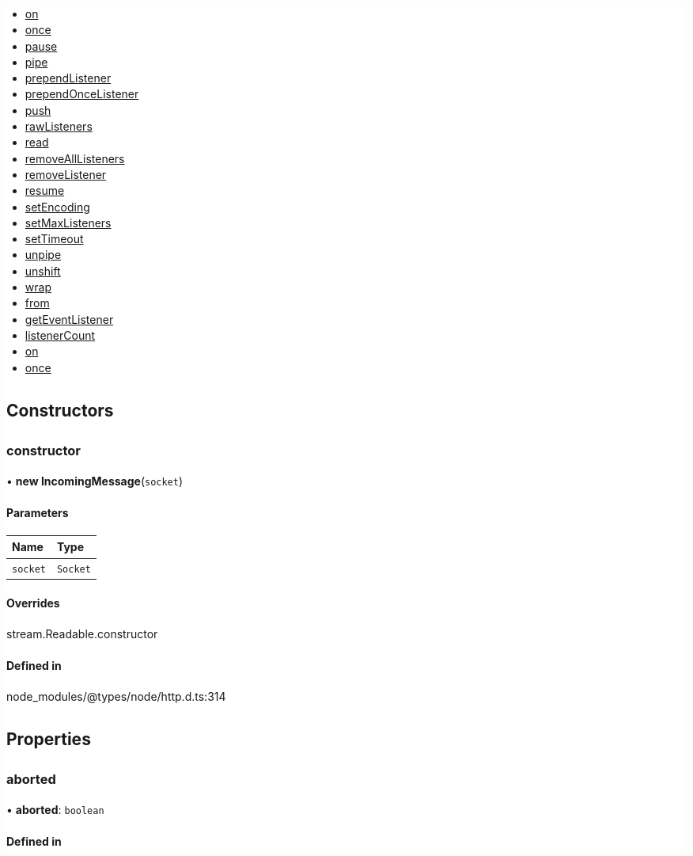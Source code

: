 - [on](http.incomingmessage.md#on)
- [once](http.incomingmessage.md#once)
- [pause](http.incomingmessage.md#pause)
- [pipe](http.incomingmessage.md#pipe)
- [prependListener](http.incomingmessage.md#prependlistener)
- [prependOnceListener](http.incomingmessage.md#prependoncelistener)
- [push](http.incomingmessage.md#push)
- [rawListeners](http.incomingmessage.md#rawlisteners)
- [read](http.incomingmessage.md#read)
- [removeAllListeners](http.incomingmessage.md#removealllisteners)
- [removeListener](http.incomingmessage.md#removelistener)
- [resume](http.incomingmessage.md#resume)
- [setEncoding](http.incomingmessage.md#setencoding)
- [setMaxListeners](http.incomingmessage.md#setmaxlisteners)
- [setTimeout](http.incomingmessage.md#settimeout)
- [unpipe](http.incomingmessage.md#unpipe)
- [unshift](http.incomingmessage.md#unshift)
- [wrap](http.incomingmessage.md#wrap)
- [from](http.incomingmessage.md#from)
- [getEventListener](http.incomingmessage.md#geteventlistener)
- [listenerCount](http.incomingmessage.md#listenercount)
- [on](http.incomingmessage.md#on)
- [once](http.incomingmessage.md#once)

## Constructors

### constructor

• **new IncomingMessage**(`socket`)

#### Parameters

| Name | Type |
| :------ | :------ |
| `socket` | `Socket` |

#### Overrides

stream.Readable.constructor

#### Defined in

node_modules/@types/node/http.d.ts:314

## Properties

### aborted

• **aborted**: `boolean`

#### Defined in
